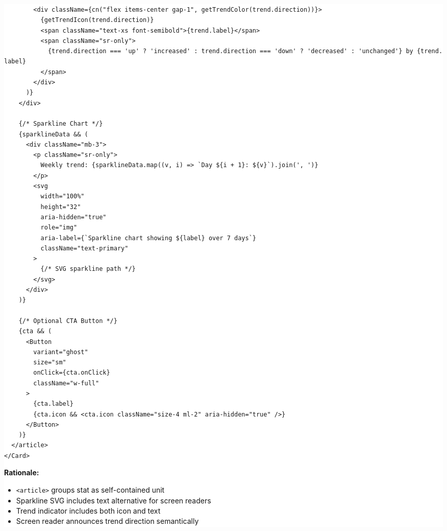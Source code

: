 ```tsx
        <div className={cn("flex items-center gap-1", getTrendColor(trend.direction))}>
          {getTrendIcon(trend.direction)}
          <span className="text-xs font-semibold">{trend.label}</span>
          <span className="sr-only">
            {trend.direction === 'up' ? 'increased' : trend.direction === 'down' ? 'decreased' : 'unchanged'} by {trend.label}
          </span>
        </div>
      )}
    </div>

    {/* Sparkline Chart */}
    {sparklineData && (
      <div className="mb-3">
        <p className="sr-only">
          Weekly trend: {sparklineData.map((v, i) => `Day ${i + 1}: ${v}`).join(', ')}
        </p>
        <svg
          width="100%"
          height="32"
          aria-hidden="true"
          role="img"
          aria-label={`Sparkline chart showing ${label} over 7 days`}
          className="text-primary"
        >
          {/* SVG sparkline path */}
        </svg>
      </div>
    )}

    {/* Optional CTA Button */}
    {cta && (
      <Button
        variant="ghost"
        size="sm"
        onClick={cta.onClick}
        className="w-full"
      >
        {cta.label}
        {cta.icon && <cta.icon className="size-4 ml-2" aria-hidden="true" />}
      </Button>
    )}
  </article>
</Card>
```

**Rationale:**
- `<article>` groups stat as self-contained unit
- Sparkline SVG includes text alternative for screen readers
- Trend indicator includes both icon and text
- Screen reader announces trend direction semantically
